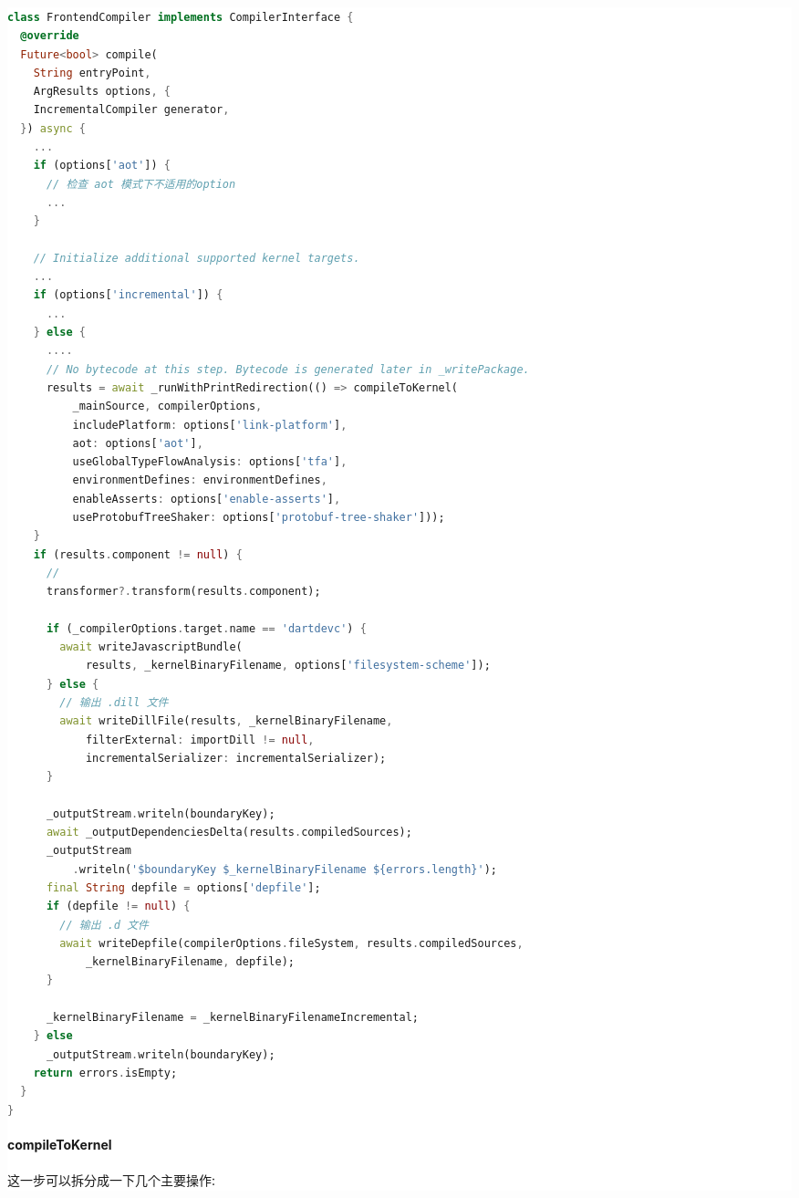 ```dart
class FrontendCompiler implements CompilerInterface {
  @override
  Future<bool> compile(
    String entryPoint,
    ArgResults options, {
    IncrementalCompiler generator,
  }) async {
    ...
    if (options['aot']) {
      // 检查 aot 模式下不适用的option
      ...
    }

    // Initialize additional supported kernel targets.
    ...
    if (options['incremental']) {
      ...
    } else {
      ....
      // No bytecode at this step. Bytecode is generated later in _writePackage.
      results = await _runWithPrintRedirection(() => compileToKernel(
          _mainSource, compilerOptions,
          includePlatform: options['link-platform'],
          aot: options['aot'],
          useGlobalTypeFlowAnalysis: options['tfa'],
          environmentDefines: environmentDefines,
          enableAsserts: options['enable-asserts'],
          useProtobufTreeShaker: options['protobuf-tree-shaker']));
    }
    if (results.component != null) {
      // 
      transformer?.transform(results.component);

      if (_compilerOptions.target.name == 'dartdevc') {
        await writeJavascriptBundle(
            results, _kernelBinaryFilename, options['filesystem-scheme']);
      } else {
        // 输出 .dill 文件
        await writeDillFile(results, _kernelBinaryFilename,
            filterExternal: importDill != null,
            incrementalSerializer: incrementalSerializer);
      }

      _outputStream.writeln(boundaryKey);
      await _outputDependenciesDelta(results.compiledSources);
      _outputStream
          .writeln('$boundaryKey $_kernelBinaryFilename ${errors.length}');
      final String depfile = options['depfile'];
      if (depfile != null) {
        // 输出 .d 文件
        await writeDepfile(compilerOptions.fileSystem, results.compiledSources,
            _kernelBinaryFilename, depfile);
      }

      _kernelBinaryFilename = _kernelBinaryFilenameIncremental;
    } else
      _outputStream.writeln(boundaryKey);
    return errors.isEmpty;
  }
}
```
#### compileToKernel
这一步可以拆分成一下几个主要操作:
